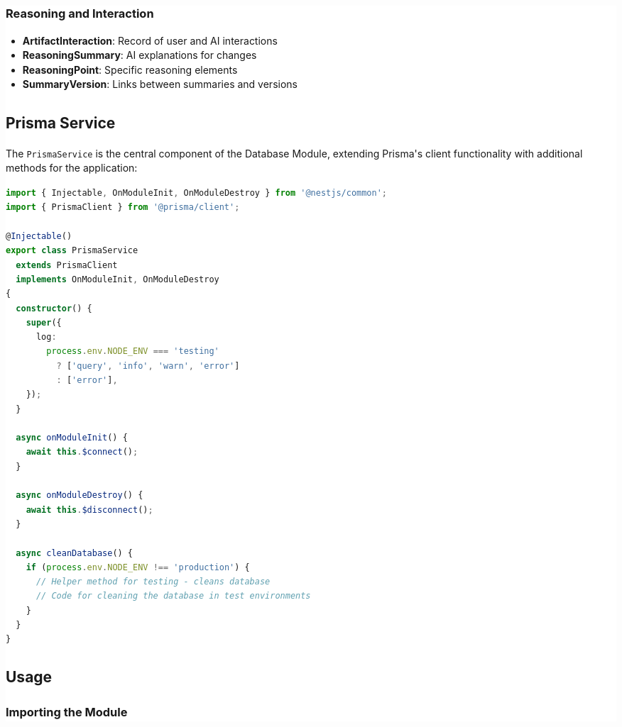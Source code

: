 ### Reasoning and Interaction

- **ArtifactInteraction**: Record of user and AI interactions
- **ReasoningSummary**: AI explanations for changes
- **ReasoningPoint**: Specific reasoning elements
- **SummaryVersion**: Links between summaries and versions

## Prisma Service

The `PrismaService` is the central component of the Database Module, extending Prisma's client functionality with additional methods for the application:

```typescript
import { Injectable, OnModuleInit, OnModuleDestroy } from '@nestjs/common';
import { PrismaClient } from '@prisma/client';

@Injectable()
export class PrismaService
  extends PrismaClient
  implements OnModuleInit, OnModuleDestroy
{
  constructor() {
    super({
      log:
        process.env.NODE_ENV === 'testing'
          ? ['query', 'info', 'warn', 'error']
          : ['error'],
    });
  }

  async onModuleInit() {
    await this.$connect();
  }

  async onModuleDestroy() {
    await this.$disconnect();
  }

  async cleanDatabase() {
    if (process.env.NODE_ENV !== 'production') {
      // Helper method for testing - cleans database
      // Code for cleaning the database in test environments
    }
  }
}
```

## Usage

### Importing the Module
